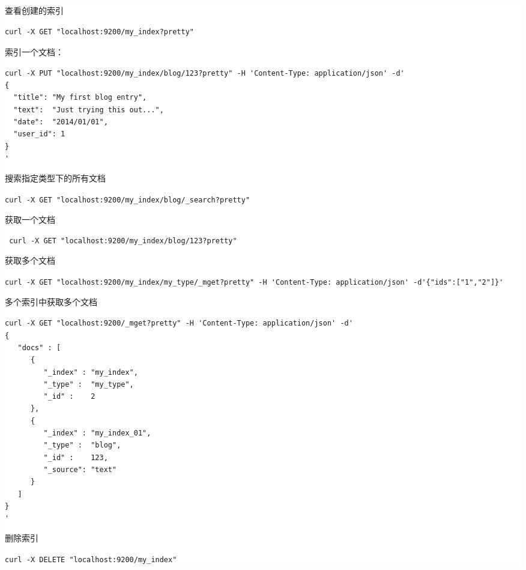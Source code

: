 查看创建的索引
```
curl -X GET "localhost:9200/my_index?pretty" 
```

索引一个文档：
```
curl -X PUT "localhost:9200/my_index/blog/123?pretty" -H 'Content-Type: application/json' -d'
{
  "title": "My first blog entry",
  "text":  "Just trying this out...",
  "date":  "2014/01/01",
  "user_id": 1
}
'
```

搜索指定类型下的所有文档
```
curl -X GET "localhost:9200/my_index/blog/_search?pretty"
```

获取一个文档
```
 curl -X GET "localhost:9200/my_index/blog/123?pretty"
```

获取多个文档
```
curl -X GET "localhost:9200/my_index/my_type/_mget?pretty" -H 'Content-Type: application/json' -d'{"ids":["1","2"]}'
```

多个索引中获取多个文档
```
curl -X GET "localhost:9200/_mget?pretty" -H 'Content-Type: application/json' -d'
{
   "docs" : [
      {
         "_index" : "my_index",
         "_type" :  "my_type",
         "_id" :    2
      },
      {
         "_index" : "my_index_01",
         "_type" :  "blog",
         "_id" :    123,
         "_source": "text"
      }
   ]
}
'
```

删除索引
```
curl -X DELETE "localhost:9200/my_index"
```
